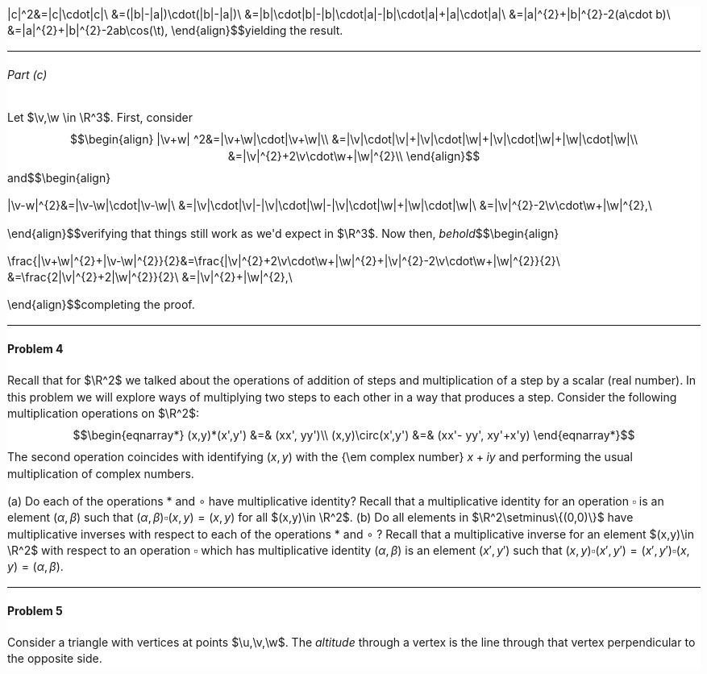|c|^2&=|c|\cdot|c|\\
&=(|b|-|a|)\cdot(|b|-|a|)\\
&=|b|\cdot|b|-|b|\cdot|a|-|b|\cdot|a|+|a|\cdot|a|\\
&=|a|^{2}+|b|^{2}-2(a\cdot b)\\
&=|a|^{2}+|b|^{2}-2ab\cos(\t),
\end{align}$$yielding the result.
***
###### Part (c)
Let $\v,\w \in \R^3$. First, consider $$\begin{align}
|\v+w| ^2&=|\v+\w|\cdot|\v+\w|\\
&=|\v|\cdot|\v|+|\v|\cdot|\w|+|\v|\cdot|\w|+|\w|\cdot|\w|\\
&=|\v|^{2}+2\v\cdot\w+|\w|^{2}\\
\end{align}$$and$$\begin{align}

|\v-w|^{2}&=|\v-\w|\cdot|\v-\w|\\
&=|\v|\cdot|\v|-|\v|\cdot|\w|-|\v|\cdot|\w|+|\w|\cdot|\w|\\
&=|\v|^{2}-2\v\cdot\w+|\w|^{2},\\

\end{align}$$verifying that things still work as we'd expect in $\R^3$. Now then, *behold*$$\begin{align}

\frac{|\v+\w|^{2}+|\v-\w|^{2}}{2}&=\frac{|\v|^{2}+2\v\cdot\w+|\w|^{2}+|\v|^{2}-2\v\cdot\w+|\w|^{2}}{2}\\
&=\frac{2|\v|^{2}+2|\w|^{2}}{2}\\
&=|\v|^{2}+|\w|^{2},\\

\end{align}$$completing the proof. 
***
#### Problem 4
Recall that for $\R^2$ we talked about the operations of addition of steps and multiplication of a step by a scalar (real number). In this problem we will explore ways of multiplying two steps to each other in a way that produces a step. Consider the following multiplication operations on $\R^2$:$$\begin{eqnarray*}
(x,y)*(x',y') &=& (xx', yy')\\
(x,y)\circ(x',y') &=& (xx'- yy', xy'+x'y)
\end{eqnarray*}$$The second operation coincides with identifying $(x,y)$ with the {\em complex number} $x+iy$ and performing the usual multiplication of complex numbers.

(a) Do each of the operations $*$ and $\circ$ have multiplicative identity? 
Recall that a multiplicative identity for an operation $\square$ is an element $(\alpha, \beta)$ such that $(\alpha, \beta)\square(x,y)=(x,y)$ for all $(x,y)\in \R^2$.
(b) Do all elements in $\R^2\setminus\{(0,0)\}$ have multiplicative inverses with respect to each of the operations $*$ and $\circ$ ? 
Recall that a multiplicative inverse for an element $(x,y)\in \R^2$ with respect to an operation $\square$ which has multiplicative identity $(\alpha,\beta)$ is an element $(x',y')$ such that $(x,y)\square(x',y')=(x',y')\square(x,y)=(\alpha, \beta)$.
***
#### Problem 5
Consider a triangle with vertices at points $\u,\v,\w$. The *altitude* through a vertex is the line through that vertex perpendicular to the opposite side. 
